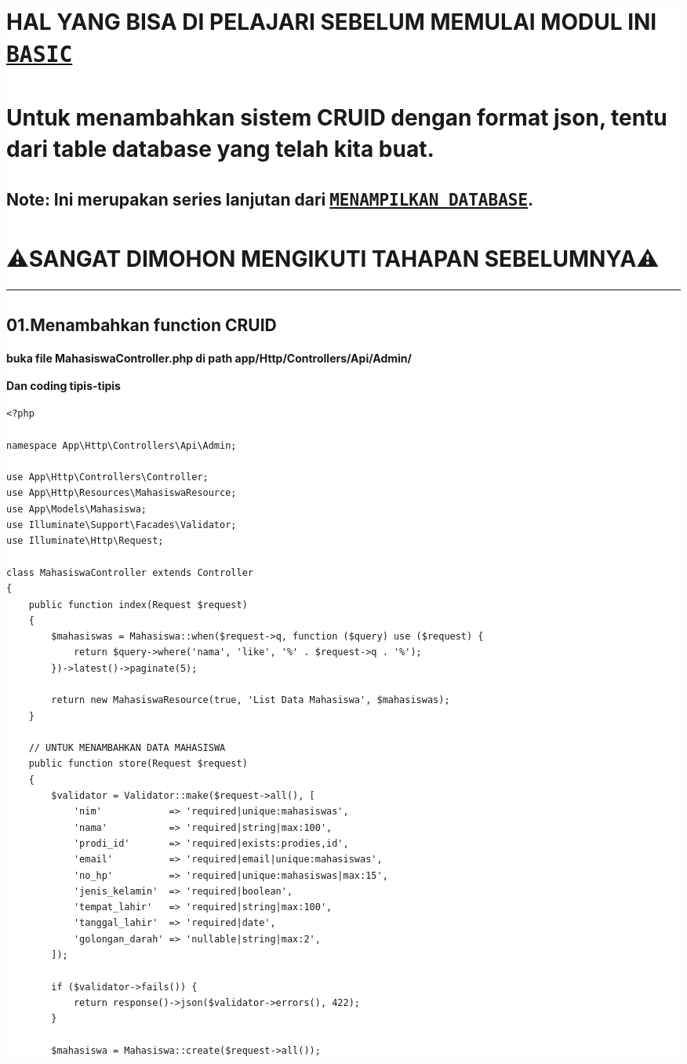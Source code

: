 # HAL YANG BISA DI PELAJARI SEBELUM MEMULAI MODUL INI [<kbd>BASIC</kbd>](https://github.com/TEUNGKU-ZULKIFLI/installasi-recomended-byTEUNGKU/blob/main/README.md)

# Untuk menambahkan sistem CRUID dengan format json, tentu dari table database yang telah kita buat.
## Note: Ini merupakan series lanjutan dari [<kbd>MENAMPILKAN DATABASE](https://github.com/TEUNGKU-ZULKIFLI/installasi-recomended-byTEUNGKU/blob/main/003.MENAMPILKAN_DATABASE.md).
# ⚠️SANGAT DIMOHON MENGIKUTI TAHAPAN SEBELUMNYA⚠️
---

## **01.Menambahkan function CRUID**
**buka file MahasiswaController.php di path app/Http/Controllers/Api/Admin/**

**Dan coding tipis-tipis**
```codingan
<?php

namespace App\Http\Controllers\Api\Admin;

use App\Http\Controllers\Controller;
use App\Http\Resources\MahasiswaResource;
use App\Models\Mahasiswa;
use Illuminate\Support\Facades\Validator;
use Illuminate\Http\Request;

class MahasiswaController extends Controller
{
    public function index(Request $request)
    {
        $mahasiswas = Mahasiswa::when($request->q, function ($query) use ($request) {
            return $query->where('nama', 'like', '%' . $request->q . '%');
        })->latest()->paginate(5);

        return new MahasiswaResource(true, 'List Data Mahasiswa', $mahasiswas);
    }

    // UNTUK MENAMBAHKAN DATA MAHASISWA
    public function store(Request $request)
    {
        $validator = Validator::make($request->all(), [
            'nim'            => 'required|unique:mahasiswas',
            'nama'           => 'required|string|max:100',
            'prodi_id'       => 'required|exists:prodies,id',
            'email'          => 'required|email|unique:mahasiswas',
            'no_hp'          => 'required|unique:mahasiswas|max:15',
            'jenis_kelamin'  => 'required|boolean',
            'tempat_lahir'   => 'required|string|max:100',
            'tanggal_lahir'  => 'required|date',
            'golongan_darah' => 'nullable|string|max:2',
        ]);

        if ($validator->fails()) {
            return response()->json($validator->errors(), 422);
        }

        $mahasiswa = Mahasiswa::create($request->all());
```